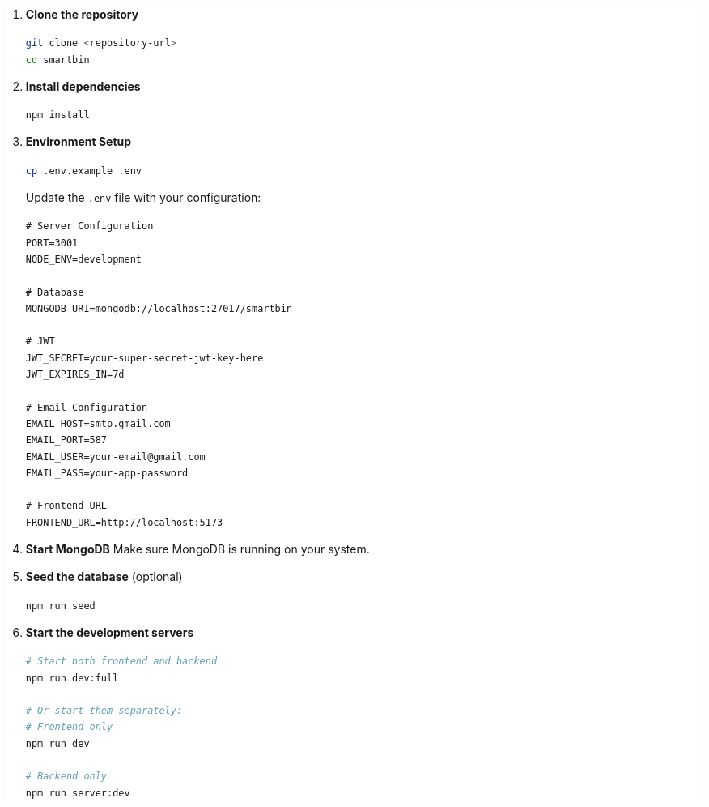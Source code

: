 1. **Clone the repository**
   ```bash
   git clone <repository-url>
   cd smartbin
   ```

2. **Install dependencies**
   ```bash
   npm install
   ```

3. **Environment Setup**
   ```bash
   cp .env.example .env
   ```
   
   Update the `.env` file with your configuration:
   ```env
   # Server Configuration
   PORT=3001
   NODE_ENV=development

   # Database
   MONGODB_URI=mongodb://localhost:27017/smartbin

   # JWT
   JWT_SECRET=your-super-secret-jwt-key-here
   JWT_EXPIRES_IN=7d

   # Email Configuration
   EMAIL_HOST=smtp.gmail.com
   EMAIL_PORT=587
   EMAIL_USER=your-email@gmail.com
   EMAIL_PASS=your-app-password

   # Frontend URL
   FRONTEND_URL=http://localhost:5173
   ```

4. **Start MongoDB**
   Make sure MongoDB is running on your system.

5. **Seed the database** (optional)
   ```bash
   npm run seed
   ```

6. **Start the development servers**
   ```bash
   # Start both frontend and backend
   npm run dev:full

   # Or start them separately:
   # Frontend only
   npm run dev

   # Backend only
   npm run server:dev
   ```
